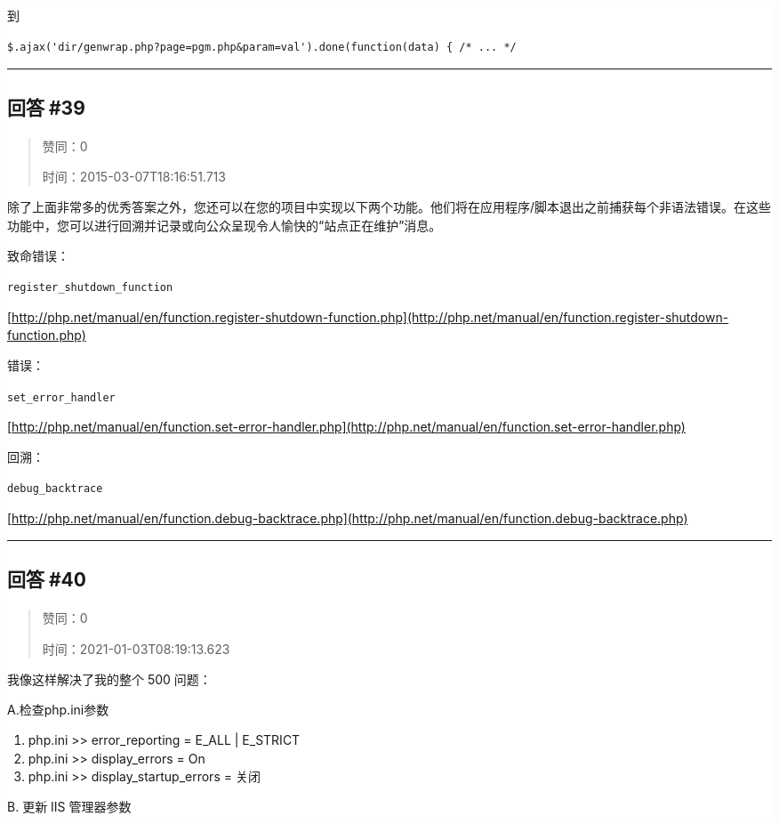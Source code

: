 到

```
$.ajax('dir/genwrap.php?page=pgm.php&param=val').done(function(data) { /* ... */ 
```

* * *

## 回答 #39

> 赞同：0
> 
> 时间：2015-03-07T18:16:51.713

除了上面非常多的优秀答案之外，您还可以在您的项目中实现以下两个功能。他们将在应用程序/脚本退出之前捕获每个非语法错误。在这些功能中，您可以进行回溯并记录或向公众呈现令人愉快的“站点正在维护”消息。

致命错误：

```
register_shutdown_function 
```

[http://php.net/manual/en/function.register-shutdown-function.php](http://php.net/manual/en/function.register-shutdown-function.php)

错误：

```
set_error_handler 
```

[http://php.net/manual/en/function.set-error-handler.php](http://php.net/manual/en/function.set-error-handler.php)

回溯：

```
debug_backtrace 
```

[http://php.net/manual/en/function.debug-backtrace.php](http://php.net/manual/en/function.debug-backtrace.php)

* * *

## 回答 #40

> 赞同：0
> 
> 时间：2021-01-03T08:19:13.623

我像这样解决了我的整个 500 问题：

A.检查php.ini参数

1.  php.ini >> error_reporting = E_ALL | E_STRICT
2.  php.ini >> display_errors = On
3.  php.ini >> display_startup_errors = 关闭

B. 更新 IIS 管理器参数
